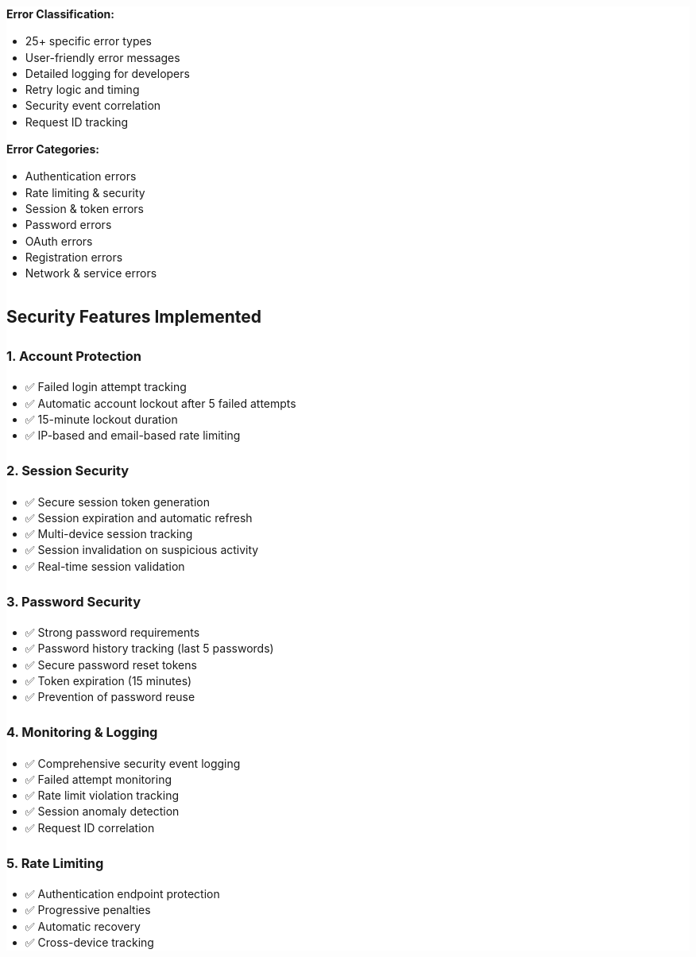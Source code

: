**Error Classification:**
- 25+ specific error types
- User-friendly error messages
- Detailed logging for developers
- Retry logic and timing
- Security event correlation
- Request ID tracking

**Error Categories:**
- Authentication errors
- Rate limiting & security
- Session & token errors
- Password errors
- OAuth errors
- Registration errors
- Network & service errors

## Security Features Implemented

### 1. Account Protection
- ✅ Failed login attempt tracking
- ✅ Automatic account lockout after 5 failed attempts
- ✅ 15-minute lockout duration
- ✅ IP-based and email-based rate limiting

### 2. Session Security
- ✅ Secure session token generation
- ✅ Session expiration and automatic refresh
- ✅ Multi-device session tracking
- ✅ Session invalidation on suspicious activity
- ✅ Real-time session validation

### 3. Password Security
- ✅ Strong password requirements
- ✅ Password history tracking (last 5 passwords)
- ✅ Secure password reset tokens
- ✅ Token expiration (15 minutes)
- ✅ Prevention of password reuse

### 4. Monitoring & Logging
- ✅ Comprehensive security event logging
- ✅ Failed attempt monitoring
- ✅ Rate limit violation tracking
- ✅ Session anomaly detection
- ✅ Request ID correlation

### 5. Rate Limiting
- ✅ Authentication endpoint protection
- ✅ Progressive penalties
- ✅ Automatic recovery
- ✅ Cross-device tracking
